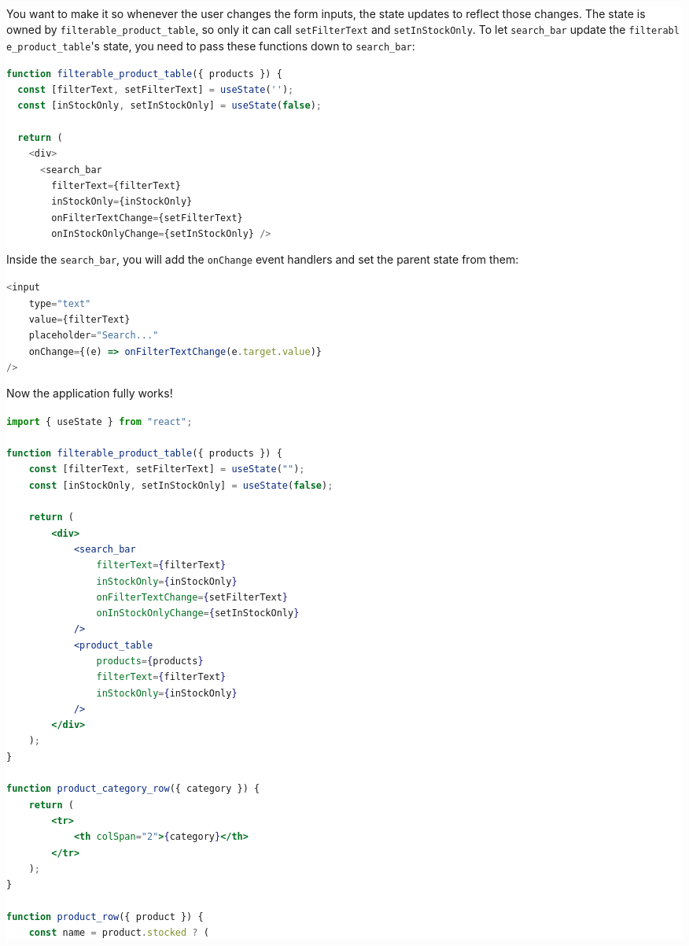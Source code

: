 You want to make it so whenever the user changes the form inputs, the state updates to reflect those changes. The state is owned by `filterable_product_table`, so only it can call `setFilterText` and `setInStockOnly`. To let `search_bar` update the `filterable_product_table`'s state, you need to pass these functions down to `search_bar`:

```js
function filterable_product_table({ products }) {
  const [filterText, setFilterText] = useState('');
  const [inStockOnly, setInStockOnly] = useState(false);

  return (
    <div>
      <search_bar
        filterText={filterText}
        inStockOnly={inStockOnly}
        onFilterTextChange={setFilterText}
        onInStockOnlyChange={setInStockOnly} />
```

Inside the `search_bar`, you will add the `onChange` event handlers and set the parent state from them:

```js
<input
	type="text"
	value={filterText}
	placeholder="Search..."
	onChange={(e) => onFilterTextChange(e.target.value)}
/>
```

Now the application fully works!

```jsx
import { useState } from "react";

function filterable_product_table({ products }) {
	const [filterText, setFilterText] = useState("");
	const [inStockOnly, setInStockOnly] = useState(false);

	return (
		<div>
			<search_bar
				filterText={filterText}
				inStockOnly={inStockOnly}
				onFilterTextChange={setFilterText}
				onInStockOnlyChange={setInStockOnly}
			/>
			<product_table
				products={products}
				filterText={filterText}
				inStockOnly={inStockOnly}
			/>
		</div>
	);
}

function product_category_row({ category }) {
	return (
		<tr>
			<th colSpan="2">{category}</th>
		</tr>
	);
}

function product_row({ product }) {
	const name = product.stocked ? (
```
